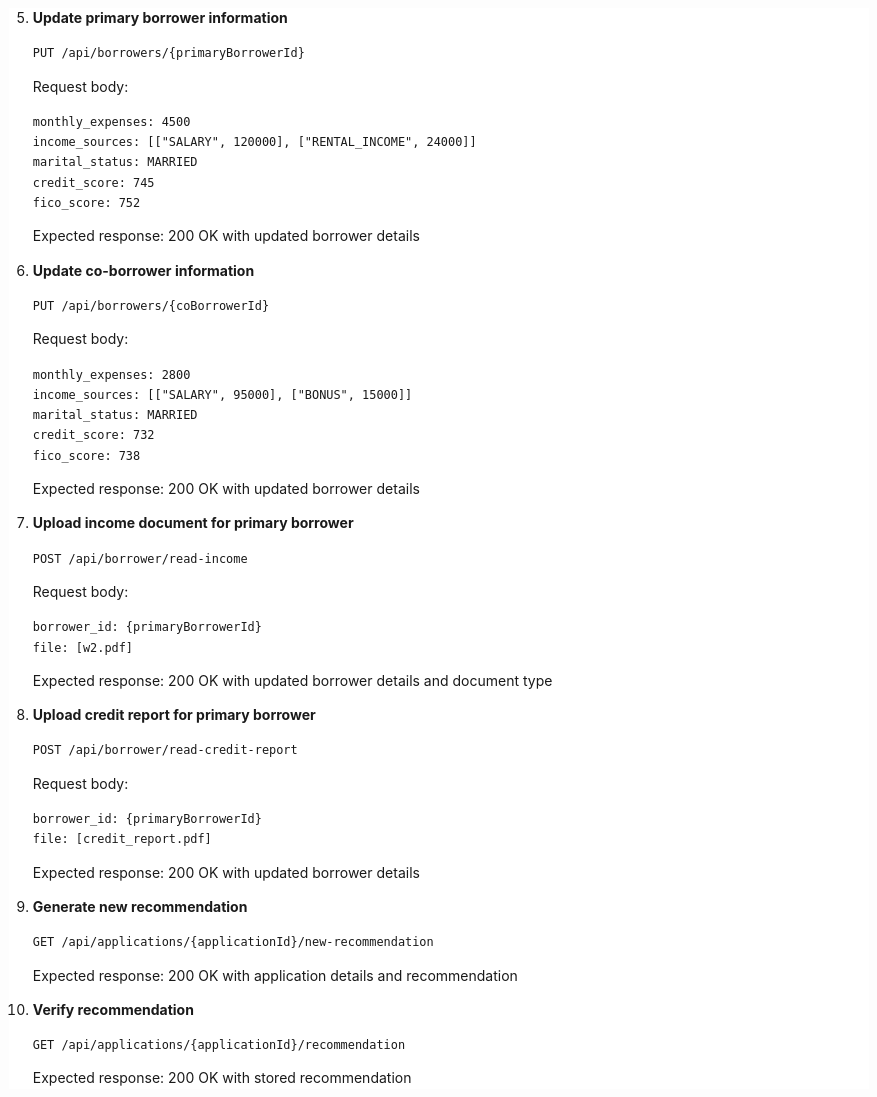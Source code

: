 5. **Update primary borrower information**
   ```
   PUT /api/borrowers/{primaryBorrowerId}
   ```
   Request body:
   ```
   monthly_expenses: 4500
   income_sources: [["SALARY", 120000], ["RENTAL_INCOME", 24000]]
   marital_status: MARRIED
   credit_score: 745
   fico_score: 752
   ```
   Expected response: 200 OK with updated borrower details

6. **Update co-borrower information**
   ```
   PUT /api/borrowers/{coBorrowerId}
   ```
   Request body:
   ```
   monthly_expenses: 2800
   income_sources: [["SALARY", 95000], ["BONUS", 15000]]
   marital_status: MARRIED
   credit_score: 732
   fico_score: 738
   ```
   Expected response: 200 OK with updated borrower details

7. **Upload income document for primary borrower**
   ```
   POST /api/borrower/read-income
   ```
   Request body:
   ```
   borrower_id: {primaryBorrowerId}
   file: [w2.pdf]
   ```
   Expected response: 200 OK with updated borrower details and document type

8. **Upload credit report for primary borrower**
   ```
   POST /api/borrower/read-credit-report
   ```
   Request body:
   ```
   borrower_id: {primaryBorrowerId}
   file: [credit_report.pdf]
   ```
   Expected response: 200 OK with updated borrower details

9. **Generate new recommendation**
   ```
   GET /api/applications/{applicationId}/new-recommendation
   ```
   Expected response: 200 OK with application details and recommendation

10. **Verify recommendation**
    ```
    GET /api/applications/{applicationId}/recommendation
    ```
    Expected response: 200 OK with stored recommendation
